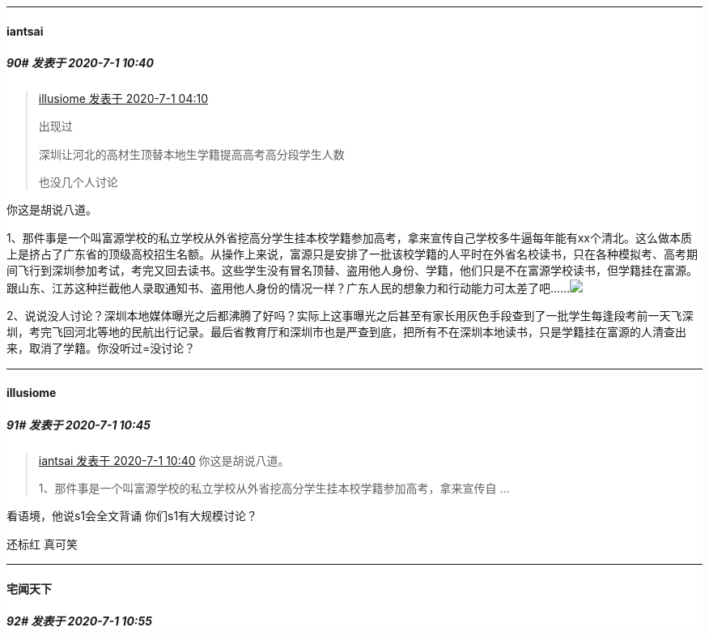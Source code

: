 





-----

####  iantsai  
##### 90#       发表于 2020-7-1 10:40



<blockquote><a href="httphttps://bbs.saraba1st.com/2b/forum.php?mod=redirect&amp;goto=findpost&amp;pid=48018258&amp;ptid=1945050" target="_blank">illusiome 发表于 2020-7-1 04:10</a>

出现过

深圳让河北的高材生顶替本地生学籍提高高考高分段学生人数


也没几个人讨论</blockquote>你这是胡说八道。


1、那件事是一个叫富源学校的私立学校从外省挖高分学生挂本校学籍参加高考，拿来宣传自己学校多牛逼每年能有xx个清北。这么做本质上是挤占了广东省的顶级高校招生名额。从操作上来说，富源只是安排了一批该校学籍的人平时在外省名校读书，只在各种模拟考、高考期间飞行到深圳参加考试，考完又回去读书。这些学生没有冒名顶替、盗用他人身份、学籍，他们只是不在富源学校读书，但学籍挂在富源。跟山东、江苏这种拦截他人录取通知书、盗用他人身份的情况一样？广东人民的想象力和行动能力可太差了吧……<img src="https://static.saraba1st.com/image/smiley/face2017/067.png" referrerpolicy="no-referrer">


2、说说没人讨论？深圳本地媒体曝光之后都沸腾了好吗？实际上这事曝光之后甚至有家长用灰色手段查到了一批学生每逢段考前一天飞深圳，考完飞回河北等地的民航出行记录。最后省教育厅和深圳市也是严查到底，把所有不在深圳本地读书，只是学籍挂在富源的人清查出来，取消了学籍。你没听过=没讨论？







-----

####  illusiome  
##### 91#       发表于 2020-7-1 10:45



<blockquote><a href="httphttps://bbs.saraba1st.com/2b/forum.php?mod=redirect&amp;goto=findpost&amp;pid=48020267&amp;ptid=1945050" target="_blank">iantsai 发表于 2020-7-1 10:40</a>
你这是胡说八道。


1、那件事是一个叫富源学校的私立学校从外省挖高分学生挂本校学籍参加高考，拿来宣传自 ...</blockquote>
看语境，他说s1会全文背诵
你们s1有大规模讨论？

还标红
真可笑







-----

####  宅闻天下  
##### 92#       发表于 2020-7-1 10:55
